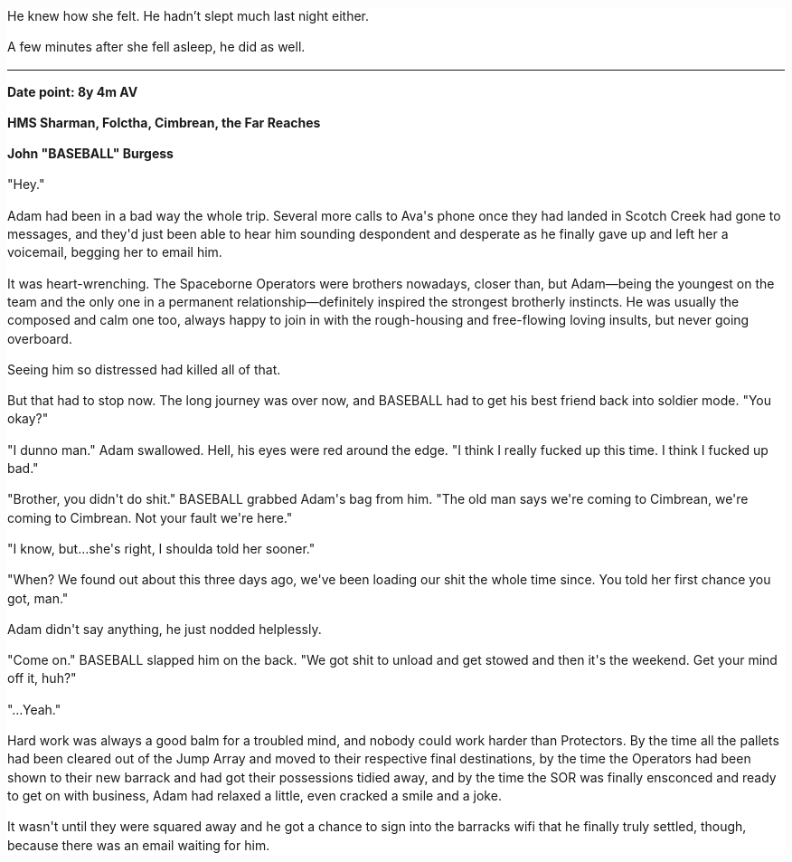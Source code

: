 He knew how she felt. He hadn’t slept much last night either.

A few minutes after she fell asleep, he did as well.

* * *

**Date point: 8y 4m AV**

**HMS Sharman, Folctha, Cimbrean, the Far Reaches**

**John "BASEBALL" Burgess**

"Hey."

Adam had been in a bad way the whole trip. Several more calls to Ava's
phone once they had landed in Scotch Creek had gone to messages, and
they'd just been able to hear him sounding despondent and desperate as
he finally gave up and left her a voicemail, begging her to email him.

It was heart-wrenching. The Spaceborne Operators were brothers nowadays,
closer than, but Adam—being the youngest on the team and the only one
in a permanent relationship—definitely inspired the strongest
brotherly instincts. He was usually the composed and calm one too,
always happy to join in with the rough-housing and free-flowing loving
insults, but never going overboard.

Seeing him so distressed had killed all of that.

But that had to stop now. The long journey was over now, and BASEBALL
had to get his best friend back into soldier mode. "You okay?"

"I dunno man." Adam swallowed. Hell, his eyes were red around the edge.
"I think I really fucked up this time. I think I fucked up bad."

"Brother, you didn't do shit." BASEBALL grabbed Adam's bag from him.
"The old man says we're coming to Cimbrean, we're coming to Cimbrean.
Not your fault we're here."

"I know, but…she's right, I shoulda told her sooner."

"When? We found out about this three days ago, we've been loading our
shit the whole time since. You told her first chance you got, man."

Adam didn't say anything, he just nodded helplessly.

"Come on." BASEBALL slapped him on the back. "We got shit to unload and
get stowed and then it's the weekend. Get your mind off it, huh?"

"…Yeah."

Hard work was always a good balm for a troubled mind, and nobody could
work harder than Protectors. By the time all the pallets had been
cleared out of the Jump Array and moved to their respective final
destinations, by the time the Operators had been shown to their new
barrack and had got their possessions tidied away, and by the time the
SOR was finally ensconced and ready to get on with business, Adam had
relaxed a little, even cracked a smile and a joke.

It wasn't until they were squared away and he got a chance to sign into
the barracks wifi that he finally truly settled, though, because there
was an email waiting for him.
